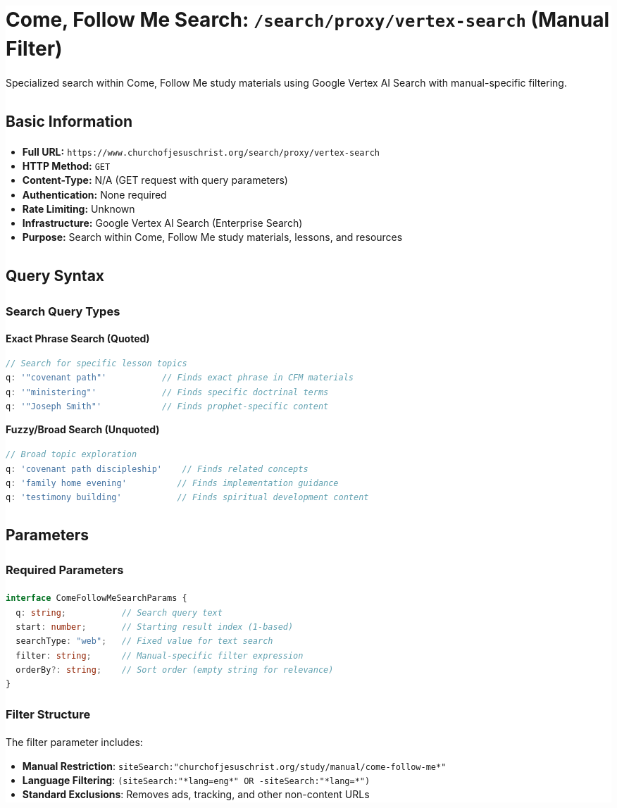 # Come, Follow Me Search: `/search/proxy/vertex-search` (Manual Filter)

Specialized search within Come, Follow Me study materials using Google Vertex AI Search with manual-specific filtering.

## Basic Information

- **Full URL:** `https://www.churchofjesuschrist.org/search/proxy/vertex-search`
- **HTTP Method:** `GET`
- **Content-Type:** N/A (GET request with query parameters)
- **Authentication:** None required
- **Rate Limiting:** Unknown
- **Infrastructure:** Google Vertex AI Search (Enterprise Search)
- **Purpose:** Search within Come, Follow Me study materials, lessons, and resources

## Query Syntax

### Search Query Types

**Exact Phrase Search (Quoted)**
```javascript
// Search for specific lesson topics
q: '"covenant path"'           // Finds exact phrase in CFM materials
q: '"ministering"'             // Finds specific doctrinal terms
q: '"Joseph Smith"'            // Finds prophet-specific content
```

**Fuzzy/Broad Search (Unquoted)**
```javascript
// Broad topic exploration
q: 'covenant path discipleship'    // Finds related concepts
q: 'family home evening'          // Finds implementation guidance
q: 'testimony building'           // Finds spiritual development content
```

## Parameters

### Required Parameters
```typescript
interface ComeFollowMeSearchParams {
  q: string;           // Search query text
  start: number;       // Starting result index (1-based)
  searchType: "web";   // Fixed value for text search
  filter: string;      // Manual-specific filter expression
  orderBy?: string;    // Sort order (empty string for relevance)
}
```

### Filter Structure
The filter parameter includes:
- **Manual Restriction**: `siteSearch:"churchofjesuschrist.org/study/manual/come-follow-me*"`
- **Language Filtering**: `(siteSearch:"*lang=eng*" OR -siteSearch:"*lang=*")`
- **Standard Exclusions**: Removes ads, tracking, and other non-content URLs
